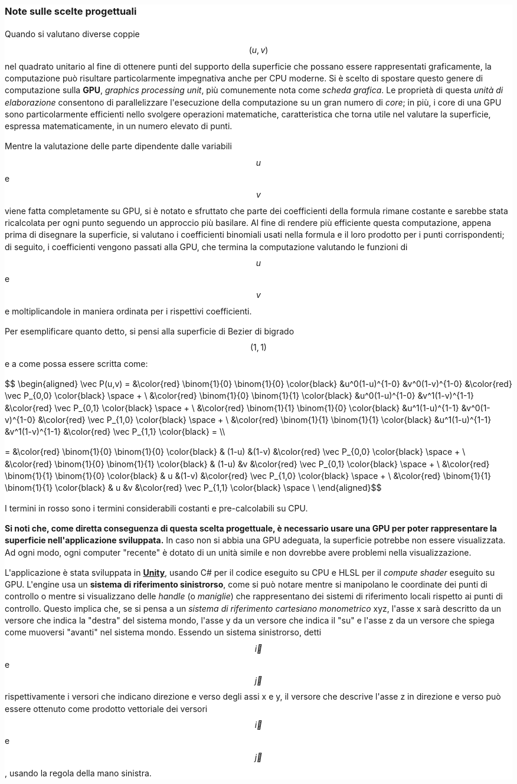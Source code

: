 ### **Note sulle scelte progettuali**
Quando si valutano diverse coppie $$(u,v)$$ nel quadrato unitario al fine di ottenere punti del supporto della superficie che possano essere rappresentati graficamente, la computazione può risultare particolarmente impegnativa anche per CPU moderne.
Si è scelto di spostare questo genere di computazione sulla **GPU**, *graphics processing unit*, più comunemente nota come *scheda grafica*. Le proprietà di questa *unità di elaborazione* consentono di parallelizzare l'esecuzione della computazione su un gran numero di *core*; in più, i core di una GPU sono particolarmente efficienti nello svolgere operazioni matematiche, caratteristica che torna utile nel valutare la superficie, espressa matematicamente, in un numero elevato di punti.

Mentre la valutazione delle parte dipendente dalle variabili $$u$$ e $$v$$ viene fatta completamente su GPU, si è notato e sfruttato che parte dei coefficienti della formula rimane costante e sarebbe stata ricalcolata per ogni punto seguendo un approccio più basilare.
Al fine di rendere più efficiente questa computazione, appena prima di disegnare la superficie, si valutano i coefficienti binomiali usati nella formula e il loro prodotto per i punti corrispondenti; di seguito, i coefficienti vengono passati alla GPU, che termina la computazione valutando le funzioni di $$u$$ e $$v$$ e moltiplicandole in maniera ordinata per i rispettivi coefficienti.

Per esemplificare quanto detto, si pensi alla superficie di Bezier di bigrado $$(1,1)$$ e a come possa essere scritta come:

$$ \begin{aligned}
\vec P(u,v) = 
&\color{red} \binom{1}{0} \binom{1}{0} \color{black} &u^0(1-u)^{1-0} &v^0(1-v)^{1-0} &\color{red} \vec P_{0,0} \color{black} \space + \\
&\color{red} \binom{1}{0} \binom{1}{1} \color{black} &u^0(1-u)^{1-0} &v^1(1-v)^{1-1} &\color{red} \vec P_{0,1} \color{black} \space + \\ 
&\color{red} \binom{1}{1} \binom{1}{0} \color{black} &u^1(1-u)^{1-1} &v^0(1-v)^{1-0} &\color{red} \vec P_{1,0} \color{black} \space + \\ 
&\color{red} \binom{1}{1} \binom{1}{1} \color{black} &u^1(1-u)^{1-1} &v^1(1-v)^{1-1} &\color{red} \vec P_{1,1} \color{black} =  \\\\

= &\color{red} \binom{1}{0} \binom{1}{0} \color{black} & (1-u) &(1-v) &\color{red} \vec P_{0,0} \color{black} \space + \\
&\color{red} \binom{1}{0} \binom{1}{1} \color{black} & (1-u) &v &\color{red} \vec P_{0,1} \color{black} \space + \\ 
&\color{red} \binom{1}{1} \binom{1}{0} \color{black} & u &(1-v) &\color{red} \vec P_{1,0} \color{black} \space + \\ 
&\color{red} \binom{1}{1} \binom{1}{1} \color{black} & u &v &\color{red} \vec P_{1,1} \color{black} \space \\ 
\end{aligned}$$

I termini in rosso sono i termini considerabili costanti e pre-calcolabili su CPU.

**Si noti che, come diretta conseguenza di questa scelta progettuale, è necessario usare una GPU per poter rappresentare la superficie nell'applicazione sviluppata.**
In caso non si abbia una GPU adeguata, la superficie potrebbe non essere visualizzata. 
Ad ogni modo, ogni computer "recente" è dotato di un unità simile e non dovrebbe avere problemi nella visualizzazione.

L'applicazione è stata sviluppata in **[Unity](https://unity.com/)**, usando C# per il codice eseguito su CPU e HLSL per il _compute shader_ eseguito su GPU.
L'engine usa un **sistema di riferimento sinistrorso**, come si può notare mentre si manipolano le coordinate dei punti di controllo o mentre si visualizzano delle _handle_ (o _maniglie_) che rappresentano dei sistemi di riferimento locali rispetto ai punti di controllo.
Questo implica che, se si pensa a un _sistema di riferimento cartesiano monometrico_ xyz, l'asse x sarà descritto da un versore che indica la "destra" del sistema mondo, l'asse y da un versore che indica il "su" e l'asse z da un versore che spiega come muoversi "avanti" nel sistema mondo. Essendo un sistema sinistrorso, detti $$\vec i$$ e $$\vec j$$ rispettivamente i versori che indicano direzione e verso degli assi x e y, il versore che descrive l'asse z in direzione e verso può essere ottenuto come prodotto vettoriale dei versori $$\vec i$$ e $$\vec j$$, usando la regola della mano sinistra. 